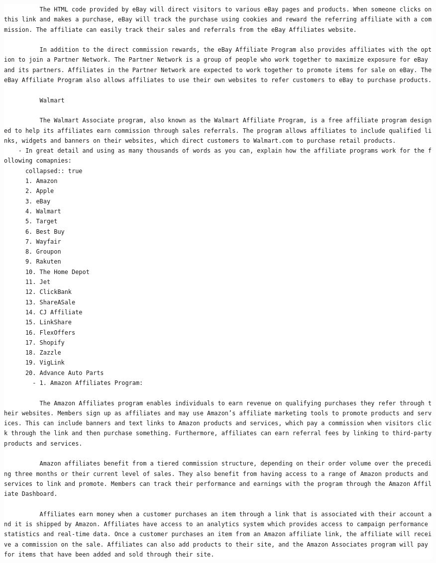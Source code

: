 			  The HTML code provided by eBay will direct visitors to various eBay pages and products. When someone clicks on this link and makes a purchase, eBay will track the purchase using cookies and reward the referring affiliate with a commission. The affiliate can easily track their sales and referrals from the eBay Affiliates website.
			  
			  In addition to the direct commission rewards, the eBay Affiliate Program also provides affiliates with the option to join a Partner Network. The Partner Network is a group of people who work together to maximize exposure for eBay and its partners. Affiliates in the Partner Network are expected to work together to promote items for sale on eBay. The eBay Affiliate Program also allows affiliates to use their own websites to refer customers to eBay to purchase products.
			  
			  Walmart
			  
			  The Walmart Associate program, also known as the Walmart Affiliate Program, is a free affiliate program designed to help its affiliates earn commission through sales referrals. The program allows affiliates to include qualified links, widgets and banners on their websites, which direct customers to Walmart.com to purchase retail products.
		- In great detail and using as many thousands of words as you can, explain how the affiliate programs work for the following comapnies:
		  collapsed:: true
		  1. Amazon
		  2. Apple
		  3. eBay
		  4. Walmart
		  5. Target
		  6. Best Buy
		  7. Wayfair
		  8. Groupon
		  9. Rakuten
		  10. The Home Depot
		  11. Jet
		  12. ClickBank
		  13. ShareASale
		  14. CJ Affiliate
		  15. LinkShare
		  16. FlexOffers
		  17. Shopify
		  18. Zazzle
		  19. VigLink
		  20. Advance Auto Parts
			- 1. Amazon Affiliates Program:
			  
			  The Amazon Affiliates program enables individuals to earn revenue on qualifying purchases they refer through their websites. Members sign up as affiliates and may use Amazon’s affiliate marketing tools to promote products and services. This can include banners and text links to Amazon products and services, which pay a commission when visitors click through the link and then purchase something. Furthermore, affiliates can earn referral fees by linking to third-party products and services.
			  
			  Amazon affiliates benefit from a tiered commission structure, depending on their order volume over the preceding three months or their current level of sales. They also benefit from having access to a range of Amazon products and services to link and promote. Members can track their performance and earnings with the program through the Amazon Affiliate Dashboard.
			  
			  Affiliates earn money when a customer purchases an item through a link that is associated with their account and it is shipped by Amazon. Affiliates have access to an analytics system which provides access to campaign performance statistics and real-time data. Once a customer purchases an item from an Amazon affiliate link, the affiliate will receive a commission on the sale. Affiliates can also add products to their site, and the Amazon Associates program will pay for items that have been added and sold through their site.
			  